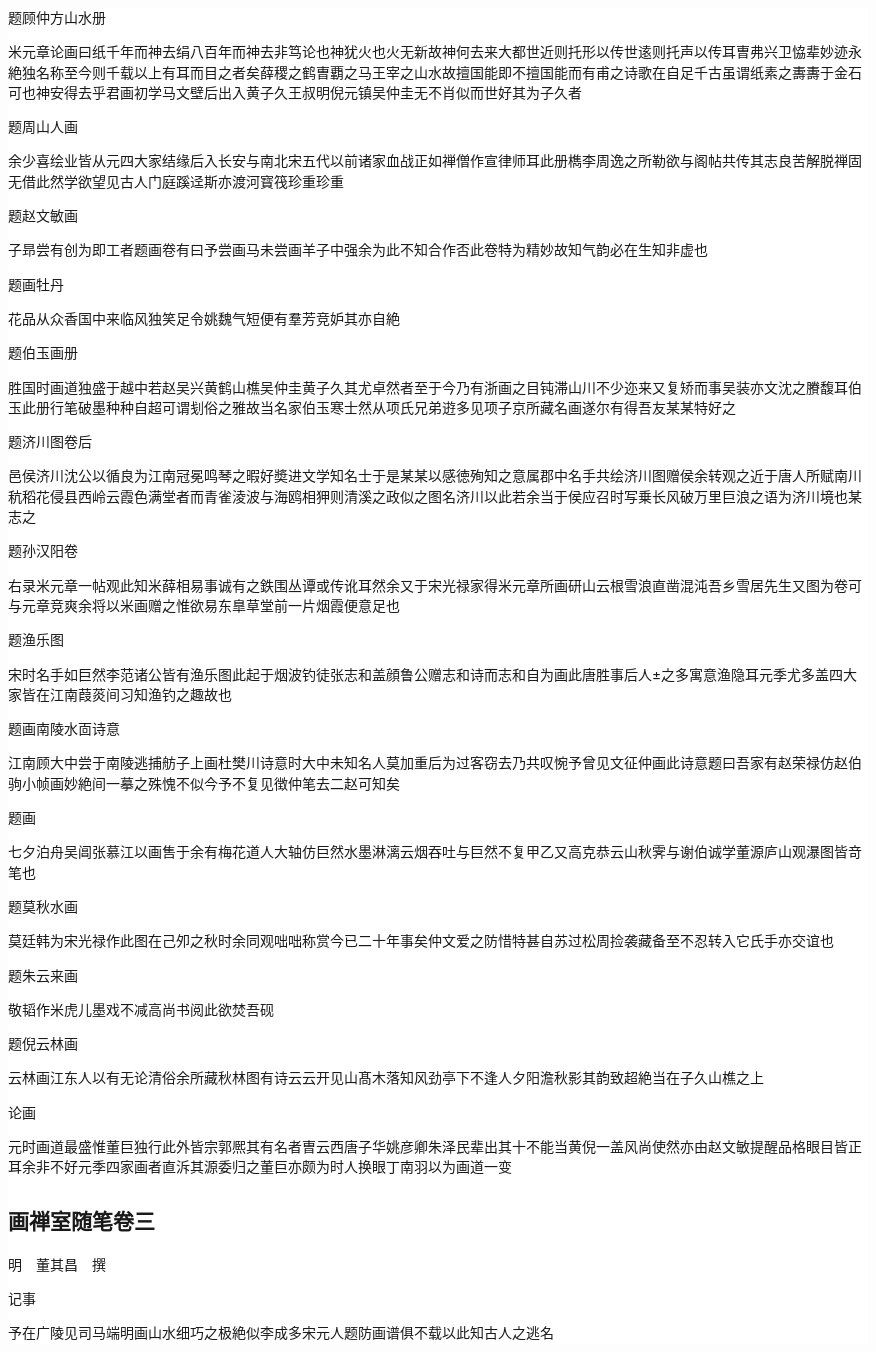 题顾仲方山水册  

米元章论画曰纸千年而神去绢八百年而神去非笃论也神犹火也火无新故神何去来大都世近则托形以传世逺则托声以传耳曺弗兴卫恊辈妙迹永絶独名称至今则千载以上有耳而目之者矣薛稷之鹤曺覇之马王宰之山水故擅国能即不擅国能而有甫之诗歌在自足千古虽谓纸素之夀夀于金石可也神安得去乎君画初学马文壁后出入黄子久王叔明倪元镇吴仲圭无不肖似而世好其为子久者  

题周山人画  

余少喜绘业皆从元四大家结缘后入长安与南北宋五代以前诸家血战正如禅僧作宣律师耳此册檇李周逸之所勒欲与阁帖共传其志良苦解脱禅固无借此然学欲望见古人门庭蹊迳斯亦渡河寳筏珍重珍重  

题赵文敏画  

子昻尝有创为即工者题画卷有曰予尝画马未尝画羊子中强余为此不知合作否此卷特为精妙故知气韵必在生知非虚也  

题画牡丹  

花品从众香国中来临风独笑足令姚魏气短便有羣芳竞妒其亦自絶  

题伯玉画册  

胜国时画道独盛于越中若赵吴兴黄鹤山樵吴仲圭黄子久其尤卓然者至于今乃有浙画之目钝滞山川不少迩来又复矫而事吴装亦文沈之賸馥耳伯玉此册行笔破墨种种自超可谓刬俗之雅故当名家伯玉寒士然从项氏兄弟逰多见项子京所藏名画遂尔有得吾友某某特好之  

题济川图卷后  

邑侯济川沈公以循良为江南冠冕鸣琴之暇好奬进文学知名士于是某某以感徳殉知之意属郡中名手共绘济川图赠侯余转观之近于唐人所赋南川秔稻花侵县西岭云霞色满堂者而青雀淩波与海鸥相狎则清溪之政似之图名济川以此若余当于侯应召时写乗长风破万里巨浪之语为济川境也某志之  

题孙汉阳卷  

右录米元章一帖观此知米薛相易事诚有之鉄围丛谭或传讹耳然余又于宋光禄家得米元章所画研山云根雪浪直凿混沌吾乡雪居先生又图为卷可与元章竞爽余将以米画赠之惟欲易东臯草堂前一片烟霞便意足也  

题渔乐图  

宋时名手如巨然李范诸公皆有渔乐图此起于烟波钓徒张志和盖顔鲁公赠志和诗而志和自为画此唐胜事后人之多寓意渔隐耳元季尤多盖四大家皆在江南葭菼间习知渔钓之趣故也  

题画南陵水靣诗意  

江南顾大中尝于南陵逃捕舫子上画杜樊川诗意时大中未知名人莫加重后为过客窃去乃共叹惋予曾见文征仲画此诗意题曰吾家有赵荣禄仿赵伯驹小帧画妙絶间一摹之殊愧不似今予不复见徴仲笔去二赵可知矣  

题画  

七夕泊舟吴阊张慕江以画售于余有梅花道人大轴仿巨然水墨淋漓云烟吞吐与巨然不复甲乙又高克恭云山秋霁与谢伯诚学董源庐山观瀑图皆竒笔也  

题莫秋水画  

莫廷韩为宋光禄作此图在己夘之秋时余同观咄咄称赏今已二十年事矣仲文爱之防惜特甚自苏过松周捡袭藏备至不忍转入它氏手亦交谊也  

题朱云来画  

敬韬作米虎儿墨戏不减高尚书阅此欲焚吾砚  

题倪云林画  

云林画江东人以有无论清俗余所藏秋林图有诗云云开见山髙木落知风劲亭下不逢人夕阳澹秋影其韵致超絶当在子久山樵之上  

论画  

元时画道最盛惟董巨独行此外皆宗郭熈其有名者曺云西唐子华姚彦卿朱泽民辈出其十不能当黄倪一盖风尚使然亦由赵文敏提醒品格眼目皆正耳余非不好元季四家画者直泝其源委归之董巨亦颇为时人换眼丁南羽以为画道一变  

## 画禅室随笔卷三

明　董其昌　撰  

记事  

予在广陵见司马端明画山水细巧之极絶似李成多宋元人题防画谱俱不载以此知古人之逃名  

